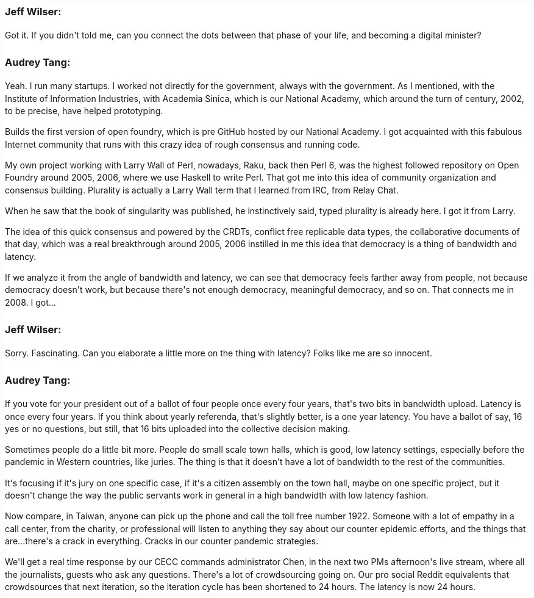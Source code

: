 ### Jeff Wilser:
Got it. If you didn't told me, can you connect the dots between that phase of your life, and becoming a digital minister?

### Audrey Tang:
Yeah. I run many startups. I worked not directly for the government, always with the government. As I mentioned, with the Institute of Information Industries, with Academia Sinica, which is our National Academy, which around the turn of century, 2002, to be precise, have helped prototyping.

Builds the first version of open foundry, which is pre GitHub hosted by our National Academy. I got acquainted with this fabulous Internet community that runs with this crazy idea of rough consensus and running code.

My own project working with Larry Wall of Perl, nowadays, Raku, back then Perl 6, was the highest followed repository on Open Foundry around 2005, 2006, where we use Haskell to write Perl. That got me into this idea of community organization and consensus building. Plurality is actually a Larry Wall term that I learned from IRC, from Relay Chat.

When he saw that the book of singularity was published, he instinctively said, typed plurality is already here. I got it from Larry.

The idea of this quick consensus and powered by the CRDTs, conflict free replicable data types, the collaborative documents of that day, which was a real breakthrough around 2005, 2006 instilled in me this idea that democracy is a thing of bandwidth and latency.

If we analyze it from the angle of bandwidth and latency, we can see that democracy feels farther away from people, not because democracy doesn't work, but because there's not enough democracy, meaningful democracy, and so on. That connects me in 2008. I got...

### Jeff Wilser:
Sorry. Fascinating. Can you elaborate a little more on the thing with latency? Folks like me are so innocent.

### Audrey Tang:
If you vote for your president out of a ballot of four people once every four years, that's two bits in bandwidth upload. Latency is once every four years. If you think about yearly referenda, that's slightly better, is a one year latency. You have a ballot of say, 16 yes or no questions, but still, that 16 bits uploaded into the collective decision making.

Sometimes people do a little bit more. People do small scale town halls, which is good, low latency settings, especially before the pandemic in Western countries, like juries. The thing is that it doesn't have a lot of bandwidth to the rest of the communities.

It's focusing if it's jury on one specific case, if it's a citizen assembly on the town hall, maybe on one specific project, but it doesn't change the way the public servants work in general in a high bandwidth with low latency fashion.

Now compare, in Taiwan, anyone can pick up the phone and call the toll free number 1922. Someone with a lot of empathy in a call center, from the charity, or professional will listen to anything they say about our counter epidemic efforts, and the things that are...there's a crack in everything. Cracks in our counter pandemic strategies.

We'll get a real time response by our CECC commands administrator Chen, in the next two PMs afternoon's live stream, where all the journalists, guests who ask any questions. There's a lot of crowdsourcing going on. Our pro social Reddit equivalents that crowdsources that next iteration, so the iteration cycle has been shortened to 24 hours. The latency is now 24 hours.
